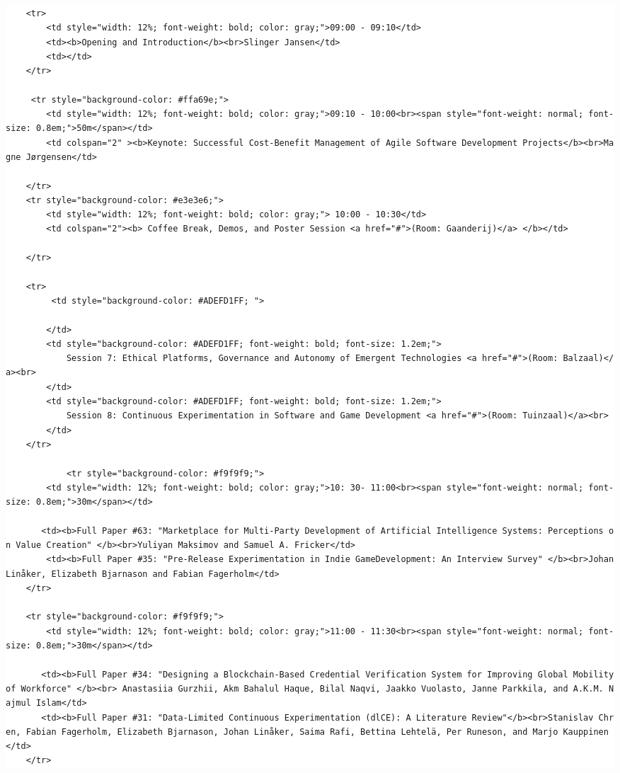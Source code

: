         <tr>
            <td style="width: 12%; font-weight: bold; color: gray;">09:00 - 09:10</td>
            <td><b>Opening and Introduction</b><br>Slinger Jansen</td>
            <td></td>
        </tr>

         <tr style="background-color: #ffa69e;">
            <td style="width: 12%; font-weight: bold; color: gray;">09:10 - 10:00<br><span style="font-weight: normal; font-size: 0.8em;">50m</span></td>
            <td colspan="2" ><b>Keynote: Successful Cost-Benefit Management of Agile Software Development Projects</b><br>Magne Jørgensen</td>
            
        </tr>
        <tr style="background-color: #e3e3e6;">
            <td style="width: 12%; font-weight: bold; color: gray;"> 10:00 - 10:30</td>
            <td colspan="2"><b> Coffee Break, Demos, and Poster Session <a href="#">(Room: Gaanderij)</a> </b></td>
            
        </tr>
        
        <tr>
             <td style="background-color: #ADEFD1FF; ">
                
            </td>
            <td style="background-color: #ADEFD1FF; font-weight: bold; font-size: 1.2em;">
                Session 7: Ethical Platforms, Governance and Autonomy of Emergent Technologies <a href="#">(Room: Balzaal)</a><br>
            </td>
            <td style="background-color: #ADEFD1FF; font-weight: bold; font-size: 1.2em;">
                Session 8: Continuous Experimentation in Software and Game Development <a href="#">(Room: Tuinzaal)</a><br>
            </td>
        </tr>
        
                <tr style="background-color: #f9f9f9;">
            <td style="width: 12%; font-weight: bold; color: gray;">10: 30- 11:00<br><span style="font-weight: normal; font-size: 0.8em;">30m</span></td>

           <td><b>Full Paper #63: "Marketplace for Multi-Party Development of Artificial Intelligence Systems: Perceptions on Value Creation" </b><br>Yuliyan Maksimov and Samuel A. Fricker</td>
            <td><b>Full Paper #35: "Pre-Release Experimentation in Indie GameDevelopment: An Interview Survey" </b><br>Johan Linåker, Elizabeth Bjarnason and Fabian Fagerholm</td>
        </tr>
        
        <tr style="background-color: #f9f9f9;">
            <td style="width: 12%; font-weight: bold; color: gray;">11:00 - 11:30<br><span style="font-weight: normal; font-size: 0.8em;">30m</span></td>

           <td><b>Full Paper #34: "Designing a Blockchain-Based Credential Verification System for Improving Global Mobility of Workforce" </b><br> Anastasiia Gurzhii, Akm Bahalul Haque, Bilal Naqvi, Jaakko Vuolasto, Janne Parkkila, and A.K.M. Najmul Islam</td>
           <td><b>Full Paper #31: "Data-Limited Continuous Experimentation (dlCE): A Literature Review"</b><br>Stanislav Chren, Fabian Fagerholm, Elizabeth Bjarnason, Johan Linåker, Saima Rafi, Bettina Lehtelä, Per Runeson, and Marjo Kauppinen</td>
        </tr>
        